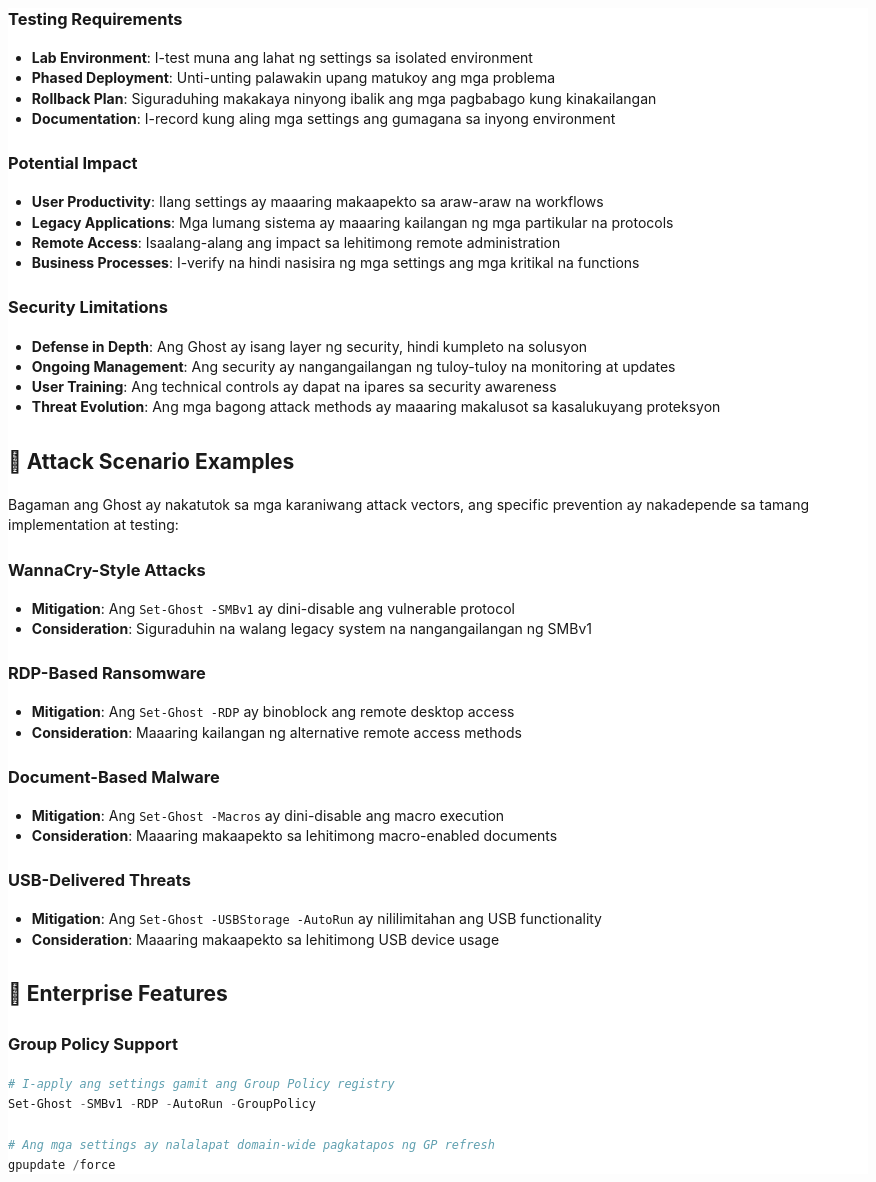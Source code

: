 ### Testing Requirements
- **Lab Environment**: I-test muna ang lahat ng settings sa isolated environment
- **Phased Deployment**: Unti-unting palawakin upang matukoy ang mga problema
- **Rollback Plan**: Siguraduhing makakaya ninyong ibalik ang mga pagbabago kung kinakailangan
- **Documentation**: I-record kung aling mga settings ang gumagana sa inyong environment

### Potential Impact
- **User Productivity**: Ilang settings ay maaaring makaapekto sa araw-araw na workflows
- **Legacy Applications**: Mga lumang sistema ay maaaring kailangan ng mga partikular na protocols
- **Remote Access**: Isaalang-alang ang impact sa lehitimong remote administration
- **Business Processes**: I-verify na hindi nasisira ng mga settings ang mga kritikal na functions

### Security Limitations
- **Defense in Depth**: Ang Ghost ay isang layer ng security, hindi kumpleto na solusyon
- **Ongoing Management**: Ang security ay nangangailangan ng tuloy-tuloy na monitoring at updates
- **User Training**: Ang technical controls ay dapat na ipares sa security awareness
- **Threat Evolution**: Ang mga bagong attack methods ay maaaring makalusot sa kasalukuyang proteksyon

## 🎯 Attack Scenario Examples

Bagaman ang Ghost ay nakatutok sa mga karaniwang attack vectors, ang specific prevention ay nakadepende sa tamang implementation at testing:

### WannaCry-Style Attacks
- **Mitigation**: Ang `Set-Ghost -SMBv1` ay dini-disable ang vulnerable protocol
- **Consideration**: Siguraduhin na walang legacy system na nangangailangan ng SMBv1

### RDP-Based Ransomware
- **Mitigation**: Ang `Set-Ghost -RDP` ay binoblock ang remote desktop access
- **Consideration**: Maaaring kailangan ng alternative remote access methods

### Document-Based Malware
- **Mitigation**: Ang `Set-Ghost -Macros` ay dini-disable ang macro execution
- **Consideration**: Maaaring makaapekto sa lehitimong macro-enabled documents

### USB-Delivered Threats
- **Mitigation**: Ang `Set-Ghost -USBStorage -AutoRun` ay nililimitahan ang USB functionality
- **Consideration**: Maaaring makaapekto sa lehitimong USB device usage

## 🏢 Enterprise Features

### Group Policy Support
```powershell
# I-apply ang settings gamit ang Group Policy registry
Set-Ghost -SMBv1 -RDP -AutoRun -GroupPolicy

# Ang mga settings ay nalalapat domain-wide pagkatapos ng GP refresh
gpupdate /force
```
